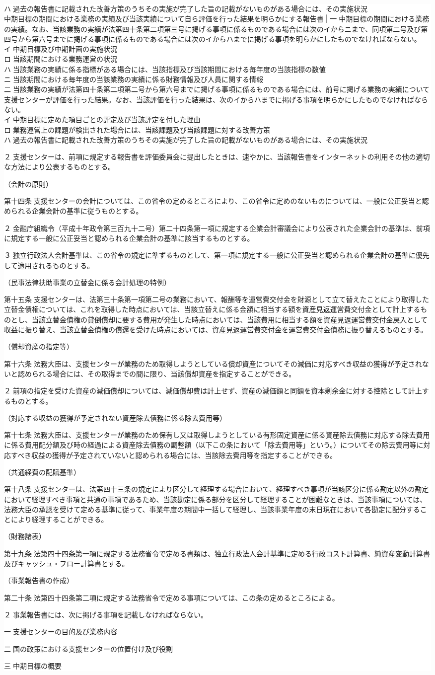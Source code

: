 ハ 過去の報告書に記載された改善方策のうちその実施が完了した旨の記載がないものがある場合には、その実施状況  
中期目標の期間における業務の実績及び当該実績について自ら評価を行った結果を明らかにする報告書 |  一 中期目標の期間における業務の実績。なお、当該業務の実績が法第四十条第二項第三号に掲げる事項に係るものである場合には次のイからニまで、同項第二号及び第四号から第六号までに掲げる事項に係るものである場合には次のイからハまでに掲げる事項を明らかにしたものでなければならない。  
イ 中期目標及び中期計画の実施状況  
ロ 当該期間における業務運営の状況  
ハ 当該業務の実績に係る指標がある場合には、当該指標及び当該期間における毎年度の当該指標の数値  
ニ 当該期間における毎年度の当該業務の実績に係る財務情報及び人員に関する情報  
二 当該業務の実績が法第四十条第二項第二号から第六号までに掲げる事項に係るものである場合には、前号に掲げる業務の実績について支援センターが評価を行った結果。なお、当該評価を行った結果は、次のイからハまでに掲げる事項を明らかにしたものでなければならない。  
イ 中期目標に定めた項目ごとの評定及び当該評定を付した理由  
ロ 業務運営上の課題が検出された場合には、当該課題及び当該課題に対する改善方策  
ハ 過去の報告書に記載された改善方策のうちその実施が完了した旨の記載がないものがある場合には、その実施状況  
  
２ 支援センターは、前項に規定する報告書を評価委員会に提出したときは、速やかに、当該報告書をインターネットの利用その他の適切な方法により公表するものとする。

（会計の原則）

第十四条 支援センターの会計については、この省令の定めるところにより、この省令に定めのないものについては、一般に公正妥当と認められる企業会計の基準に従うものとする。

２ 金融庁組織令（平成十年政令第三百九十二号）第二十四条第一項に規定する企業会計審議会により公表された企業会計の基準は、前項に規定する一般に公正妥当と認められる企業会計の基準に該当するものとする。

３ 独立行政法人会計基準は、この省令の規定に準ずるものとして、第一項に規定する一般に公正妥当と認められる企業会計の基準に優先して適用されるものとする。

（民事法律扶助事業の立替金に係る会計処理の特例）

第十五条 支援センターは、法第三十条第一項第二号の業務において、報酬等を運営費交付金を財源として立て替えたことにより取得した立替金債権については、これを取得した時点においては、当該立替えに係る金額に相当する額を資産見返運営費交付金として計上するものとし、当該立替金債権の貸倒償却に要する費用が発生した時点においては、当該費用に相当する額を資産見返運営費交付金戻入として収益に振り替え、当該立替金債権の償還を受けた時点においては、資産見返運営費交付金を運営費交付金債務に振り替えるものとする。

（償却資産の指定等）

第十六条 法務大臣は、支援センターが業務のため取得しようとしている償却資産についてその減価に対応すべき収益の獲得が予定されないと認められる場合には、その取得までの間に限り、当該償却資産を指定することができる。

２ 前項の指定を受けた資産の減価償却については、減価償却費は計上せず、資産の減価額と同額を資本剰余金に対する控除として計上するものとする。

（対応する収益の獲得が予定されない資産除去債務に係る除去費用等）

第十七条 法務大臣は、支援センターが業務のため保有し又は取得しようとしている有形固定資産に係る資産除去債務に対応する除去費用に係る費用配分額及び時の経過による資産除去債務の調整額（以下この条において「除去費用等」という。）についてその除去費用等に対応すべき収益の獲得が予定されていないと認められる場合には、当該除去費用等を指定することができる。

（共通経費の配賦基準）

第十八条 支援センターは、法第四十三条の規定により区分して経理する場合において、経理すべき事項が当該区分に係る勘定以外の勘定において経理すべき事項と共通の事項であるため、当該勘定に係る部分を区分して経理することが困難なときは、当該事項については、法務大臣の承認を受けて定める基準に従って、事業年度の期間中一括して経理し、当該事業年度の末日現在において各勘定に配分することにより経理することができる。

（財務諸表）

第十九条 法第四十四条第一項に規定する法務省令で定める書類は、独立行政法人会計基準に定める行政コスト計算書、純資産変動計算書及びキャッシュ・フロー計算書とする。

（事業報告書の作成）

第二十条 法第四十四条第二項に規定する法務省令で定める事項については、この条の定めるところによる。

２ 事業報告書には、次に掲げる事項を記載しなければならない。

一 支援センターの目的及び業務内容

二 国の政策における支援センターの位置付け及び役割

三 中期目標の概要

